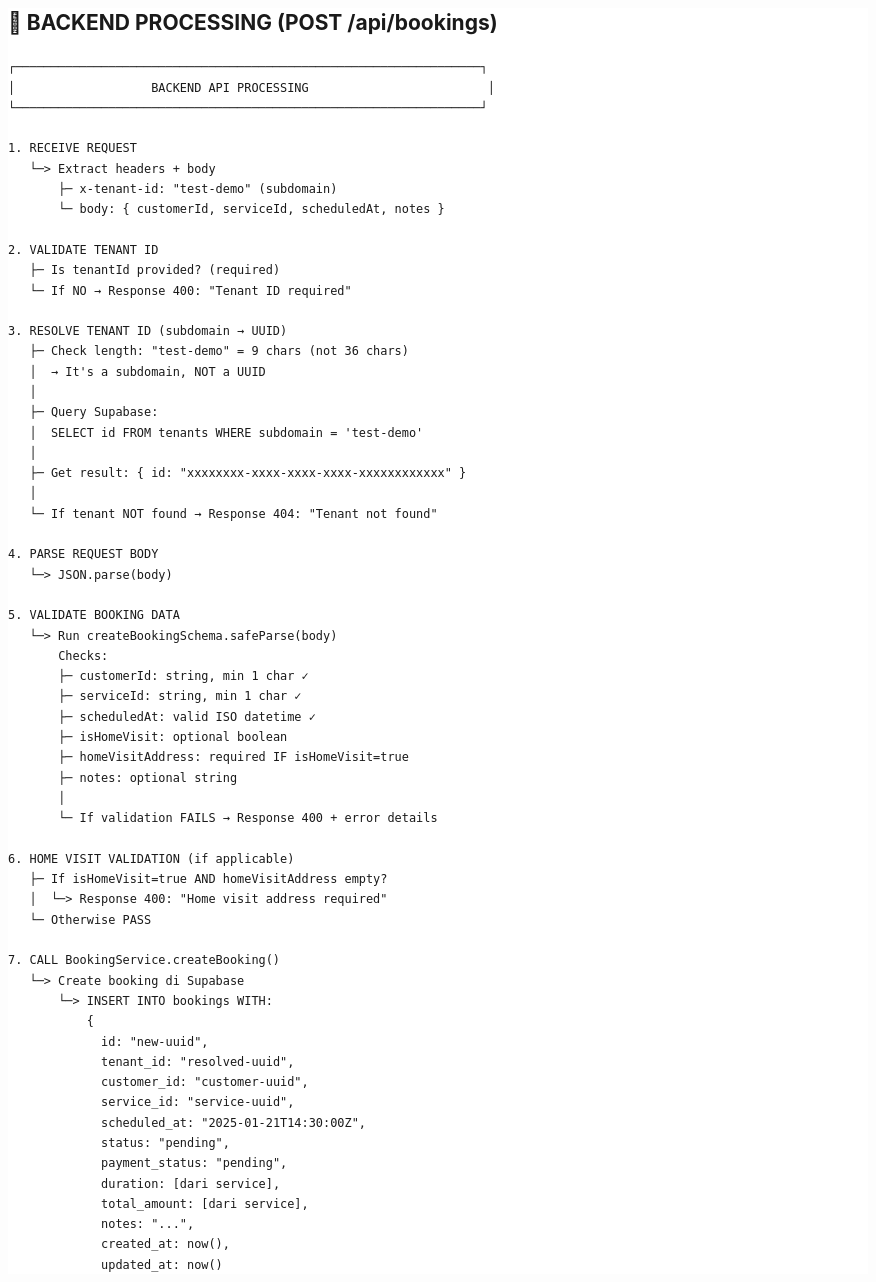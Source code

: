 
## 🔄 BACKEND PROCESSING (POST /api/bookings)

```
┌─────────────────────────────────────────────────────────────────┐
│                   BACKEND API PROCESSING                         │
└─────────────────────────────────────────────────────────────────┘

1. RECEIVE REQUEST
   └─> Extract headers + body
       ├─ x-tenant-id: "test-demo" (subdomain)
       └─ body: { customerId, serviceId, scheduledAt, notes }

2. VALIDATE TENANT ID
   ├─ Is tenantId provided? (required)
   └─ If NO → Response 400: "Tenant ID required"

3. RESOLVE TENANT ID (subdomain → UUID)
   ├─ Check length: "test-demo" = 9 chars (not 36 chars)
   │  → It's a subdomain, NOT a UUID
   │
   ├─ Query Supabase:
   │  SELECT id FROM tenants WHERE subdomain = 'test-demo'
   │
   ├─ Get result: { id: "xxxxxxxx-xxxx-xxxx-xxxx-xxxxxxxxxxxx" }
   │
   └─ If tenant NOT found → Response 404: "Tenant not found"

4. PARSE REQUEST BODY
   └─> JSON.parse(body)

5. VALIDATE BOOKING DATA
   └─> Run createBookingSchema.safeParse(body)
       Checks:
       ├─ customerId: string, min 1 char ✓
       ├─ serviceId: string, min 1 char ✓
       ├─ scheduledAt: valid ISO datetime ✓
       ├─ isHomeVisit: optional boolean
       ├─ homeVisitAddress: required IF isHomeVisit=true
       ├─ notes: optional string
       │
       └─ If validation FAILS → Response 400 + error details

6. HOME VISIT VALIDATION (if applicable)
   ├─ If isHomeVisit=true AND homeVisitAddress empty?
   │  └─> Response 400: "Home visit address required"
   └─ Otherwise PASS

7. CALL BookingService.createBooking()
   └─> Create booking di Supabase
       └─> INSERT INTO bookings WITH:
           {
             id: "new-uuid",
             tenant_id: "resolved-uuid",
             customer_id: "customer-uuid",
             service_id: "service-uuid",
             scheduled_at: "2025-01-21T14:30:00Z",
             status: "pending",
             payment_status: "pending",
             duration: [dari service],
             total_amount: [dari service],
             notes: "...",
             created_at: now(),
             updated_at: now()
```